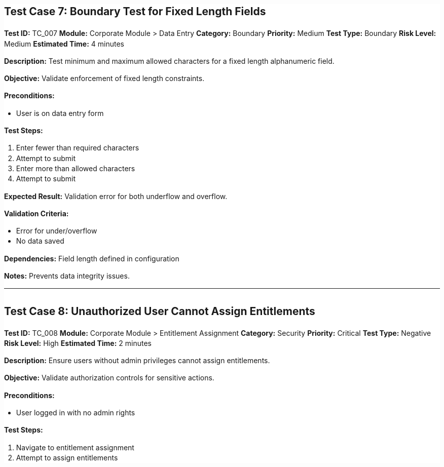 
## Test Case 7: Boundary Test for Fixed Length Fields

**Test ID:** TC_007
**Module:** Corporate Module > Data Entry
**Category:** Boundary
**Priority:** Medium
**Test Type:** Boundary
**Risk Level:** Medium
**Estimated Time:** 4 minutes

**Description:** Test minimum and maximum allowed characters for a fixed length alphanumeric field.

**Objective:** Validate enforcement of fixed length constraints.

**Preconditions:**
- User is on data entry form

**Test Steps:**
1. Enter fewer than required characters
2. Attempt to submit
3. Enter more than allowed characters
4. Attempt to submit

**Expected Result:** Validation error for both underflow and overflow.

**Validation Criteria:**
- Error for under/overflow
- No data saved

**Dependencies:** Field length defined in configuration

**Notes:** Prevents data integrity issues.

---

## Test Case 8: Unauthorized User Cannot Assign Entitlements

**Test ID:** TC_008
**Module:** Corporate Module > Entitlement Assignment
**Category:** Security
**Priority:** Critical
**Test Type:** Negative
**Risk Level:** High
**Estimated Time:** 2 minutes

**Description:** Ensure users without admin privileges cannot assign entitlements.

**Objective:** Validate authorization controls for sensitive actions.

**Preconditions:**
- User logged in with no admin rights

**Test Steps:**
1. Navigate to entitlement assignment
2. Attempt to assign entitlements
